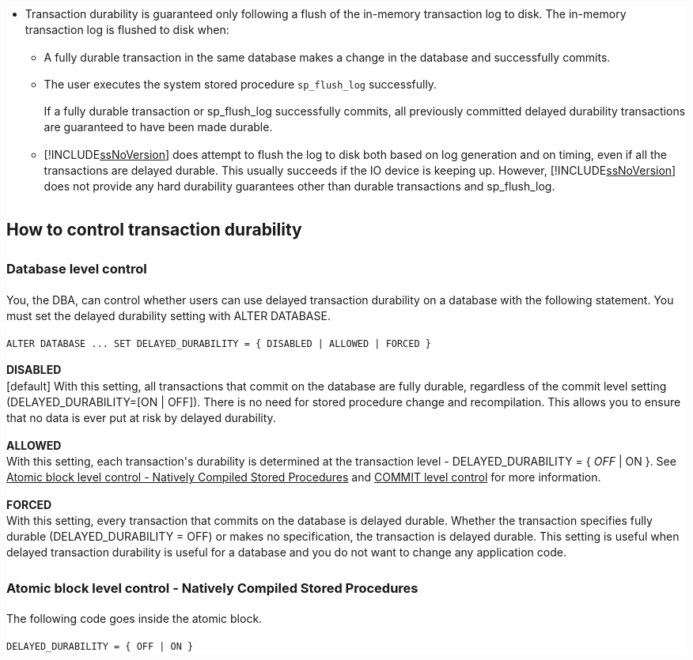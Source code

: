 - Transaction durability is guaranteed only following a flush of the in-memory transaction log to disk. The in-memory transaction log is flushed to disk when:

    -   A fully durable transaction in the same database makes a change in the database and successfully commits.

    -   The user executes the system stored procedure `sp_flush_log` successfully.

        If a fully durable transaction or sp_flush_log successfully commits, all previously committed delayed durability transactions are guaranteed to have been made durable.

    - [!INCLUDE[ssNoVersion](../../includes/ssnoversion-md.md)] does attempt to flush the log to disk both based on log generation and on timing, even if all the transactions are delayed durable. This usually succeeds if the IO device is keeping up. However, [!INCLUDE[ssNoVersion](../../includes/ssnoversion-md.md)] does not provide any hard durability guarantees other than durable transactions and sp_flush_log.


## How to control transaction durability

### <a id="bkmk_DbControl"></a> Database level control

 You, the DBA, can control whether users can use delayed transaction durability on a database with the following statement. You must set the delayed durability setting with ALTER DATABASE.

```syntaxsql
ALTER DATABASE ... SET DELAYED_DURABILITY = { DISABLED | ALLOWED | FORCED }
```

 **DISABLED**  
 [default] With this setting, all transactions that commit on the database are fully durable, regardless of the commit level setting (DELAYED_DURABILITY=[ON | OFF]). There is no need for stored procedure change and recompilation. This allows you to ensure that no data is ever put at risk by delayed durability.

 **ALLOWED**  
 With this setting, each transaction's durability is determined at the transaction level - DELAYED_DURABILITY = { *OFF* | ON }. See [Atomic block level control - Natively Compiled Stored Procedures](../../relational-databases/logs/control-transaction-durability.md#CompiledProcControl) and [COMMIT level control](../../relational-databases/logs/control-transaction-durability.md#bkmk_T-SQLControl) for more information.

 **FORCED**  
 With this setting, every transaction that commits on the database is delayed durable. Whether the transaction specifies fully durable (DELAYED_DURABILITY = OFF) or makes no specification, the transaction is delayed durable. This setting is useful when delayed transaction durability is useful for a database and you do not want to change any application code.

### <a id="CompiledProcControl"></a> Atomic block level control - Natively Compiled Stored Procedures

 The following code goes inside the atomic block.

```syntaxsql
DELAYED_DURABILITY = { OFF | ON }
```
